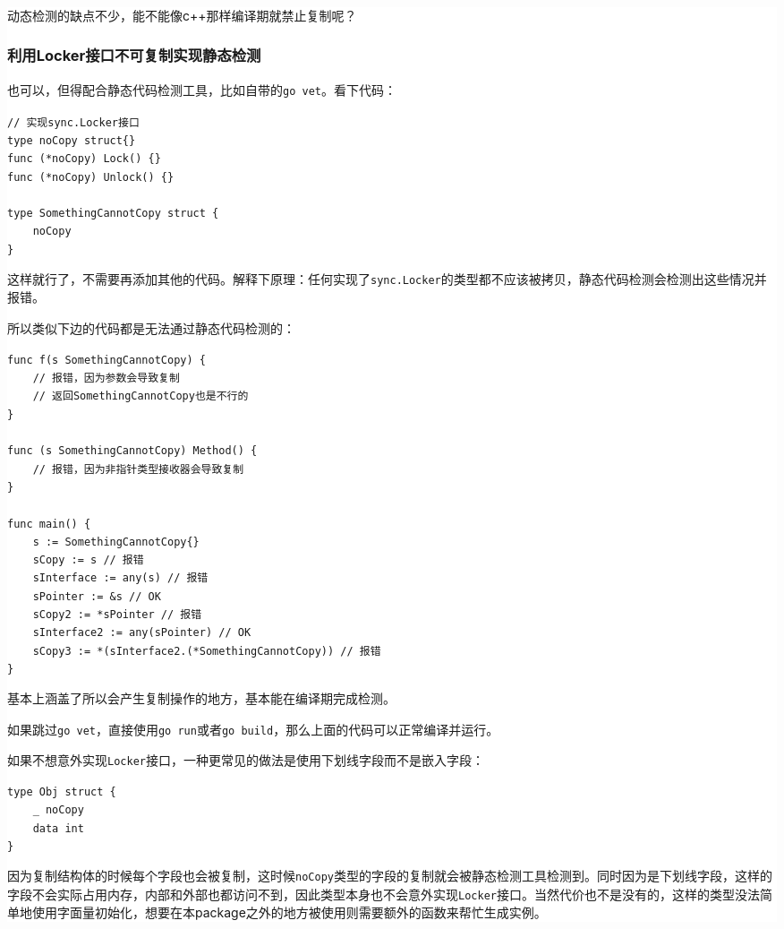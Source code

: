 动态检测的缺点不少，能不能像c++那样编译期就禁止复制呢？

### 利用Locker接口不可复制实现静态检测

也可以，但得配合静态代码检测工具，比如自带的`go vet`。看下代码：

```golang
// 实现sync.Locker接口
type noCopy struct{}
func (*noCopy) Lock() {}
func (*noCopy) Unlock() {}

type SomethingCannotCopy struct {
    noCopy
}
```

这样就行了，不需要再添加其他的代码。解释下原理：任何实现了`sync.Locker`的类型都不应该被拷贝，静态代码检测会检测出这些情况并报错。

所以类似下边的代码都是无法通过静态代码检测的：

```golang
func f(s SomethingCannotCopy) {
    // 报错，因为参数会导致复制
    // 返回SomethingCannotCopy也是不行的
}

func (s SomethingCannotCopy) Method() {
    // 报错，因为非指针类型接收器会导致复制
}

func main() {
    s := SomethingCannotCopy{}
    sCopy := s // 报错
    sInterface := any(s) // 报错
    sPointer := &s // OK
    sCopy2 := *sPointer // 报错
    sInterface2 := any(sPointer) // OK
    sCopy3 := *(sInterface2.(*SomethingCannotCopy)) // 报错
}
```

基本上涵盖了所以会产生复制操作的地方，基本能在编译期完成检测。

如果跳过`go vet`，直接使用`go run`或者`go build`，那么上面的代码可以正常编译并运行。

如果不想意外实现`Locker`接口，一种更常见的做法是使用下划线字段而不是嵌入字段：

```golang
type Obj struct {
    _ noCopy
    data int
}
```

因为复制结构体的时候每个字段也会被复制，这时候`noCopy`类型的字段的复制就会被静态检测工具检测到。同时因为是下划线字段，这样的字段不会实际占用内存，内部和外部也都访问不到，因此类型本身也不会意外实现`Locker`接口。当然代价也不是没有的，这样的类型没法简单地使用字面量初始化，想要在本package之外的地方被使用则需要额外的函数来帮忙生成实例。
